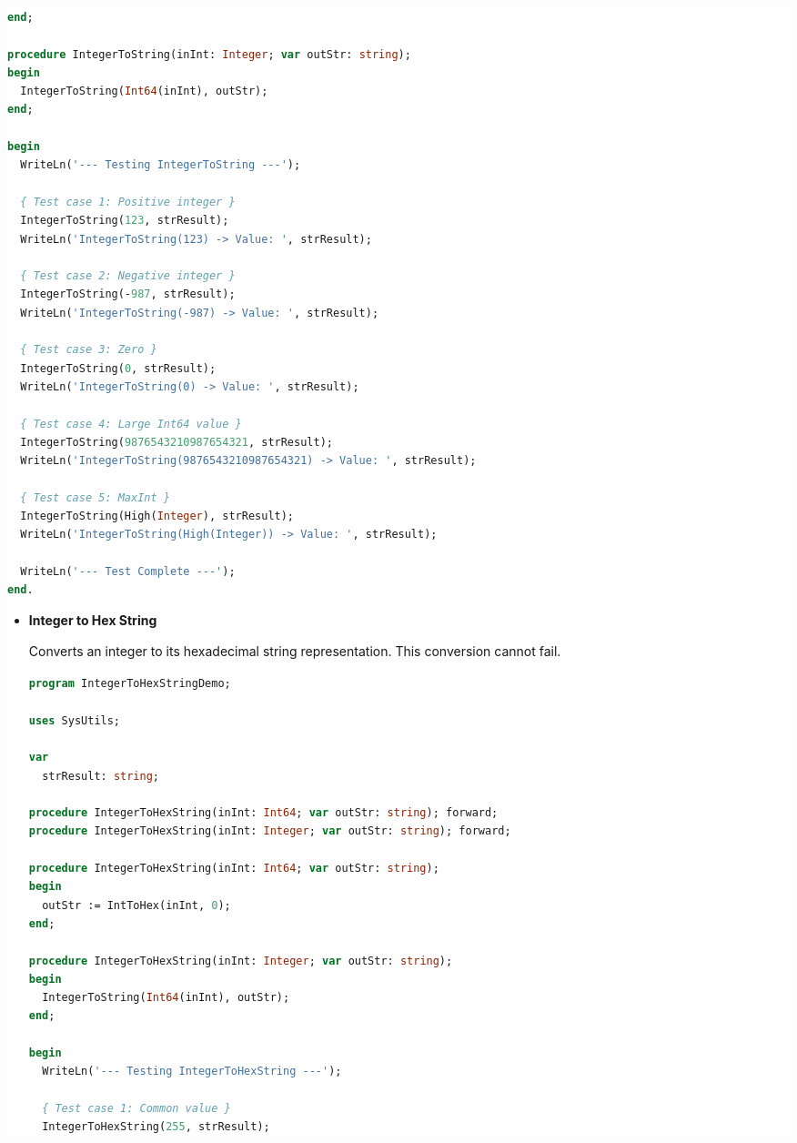   ```pascal
  end;

  procedure IntegerToString(inInt: Integer; var outStr: string);
  begin
    IntegerToString(Int64(inInt), outStr);
  end;

  begin
    WriteLn('--- Testing IntegerToString ---');

    { Test case 1: Positive integer }
    IntegerToString(123, strResult);
    WriteLn('IntegerToString(123) -> Value: ', strResult);

    { Test case 2: Negative integer }
    IntegerToString(-987, strResult);
    WriteLn('IntegerToString(-987) -> Value: ', strResult);

    { Test case 3: Zero }
    IntegerToString(0, strResult);
    WriteLn('IntegerToString(0) -> Value: ', strResult);

    { Test case 4: Large Int64 value }
    IntegerToString(9876543210987654321, strResult);
    WriteLn('IntegerToString(9876543210987654321) -> Value: ', strResult);

    { Test case 5: MaxInt }
    IntegerToString(High(Integer), strResult);
    WriteLn('IntegerToString(High(Integer)) -> Value: ', strResult);

    WriteLn('--- Test Complete ---');
  end.
  ```

- **Integer to Hex String**

  Converts an integer to its hexadecimal string representation. This conversion cannot fail.

  ```pascal
  program IntegerToHexStringDemo;

  uses SysUtils;

  var
    strResult: string;

  procedure IntegerToHexString(inInt: Int64; var outStr: string); forward;
  procedure IntegerToHexString(inInt: Integer; var outStr: string); forward;

  procedure IntegerToHexString(inInt: Int64; var outStr: string);
  begin
    outStr := IntToHex(inInt, 0);
  end;

  procedure IntegerToHexString(inInt: Integer; var outStr: string);
  begin
    IntegerToString(Int64(inInt), outStr);
  end;

  begin
    WriteLn('--- Testing IntegerToHexString ---');

    { Test case 1: Common value }
    IntegerToHexString(255, strResult);
  ```